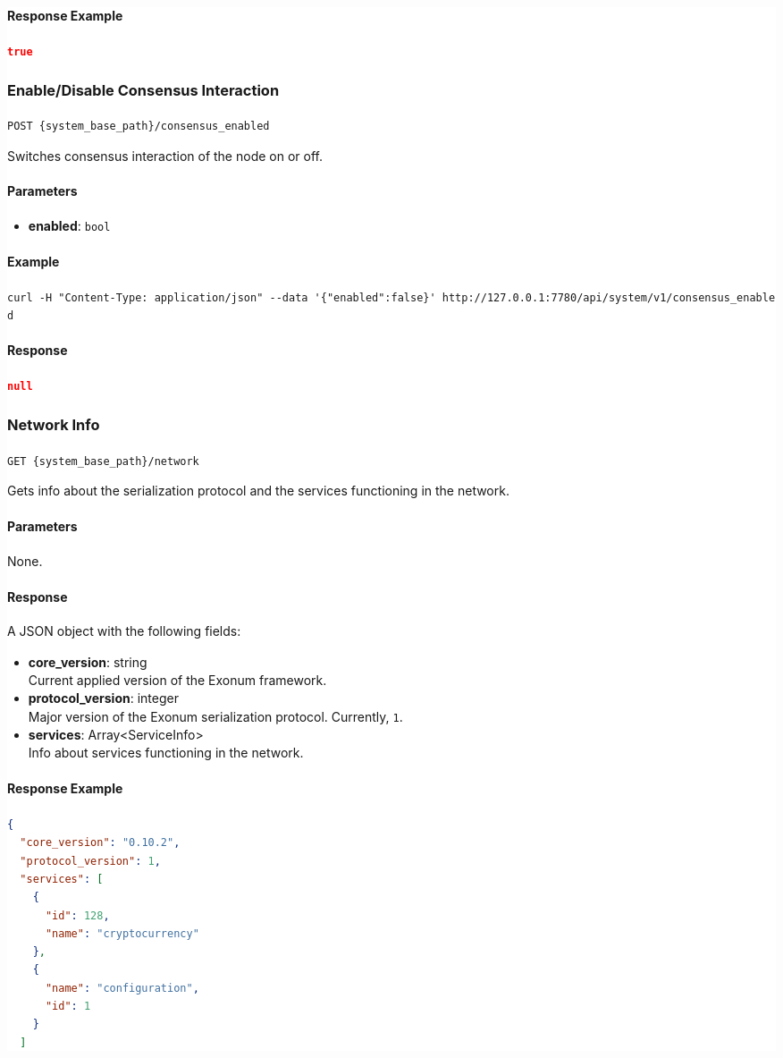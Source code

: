 #### Response Example

```JSON
true
```

### Enable/Disable Consensus Interaction

```none
POST {system_base_path}/consensus_enabled
```

Switches consensus interaction of the node on or off.

#### Parameters

- **enabled**: `bool`

#### Example

```None
curl -H "Content-Type: application/json" --data '{"enabled":false}' http://127.0.0.1:7780/api/system/v1/consensus_enabled
```

#### Response

```json
null
```

### Network Info

```none
GET {system_base_path}/network
```

Gets info about the serialization protocol and the services functioning
in the network.

#### Parameters

None.

#### Response

A JSON object with the following fields:

- **core_version**: string  
  Current applied version of the Exonum framework.
- **protocol_version**: integer  
  Major version of the Exonum serialization protocol. Currently, `1`.
- **services**: Array<ServiceInfo\>  
  Info about services functioning in the network.

#### Response Example

```JSON
{
  "core_version": "0.10.2",
  "protocol_version": 1,
  "services": [
    {
      "id": 128,
      "name": "cryptocurrency"
    },
    {
      "name": "configuration",
      "id": 1
    }
  ]
```